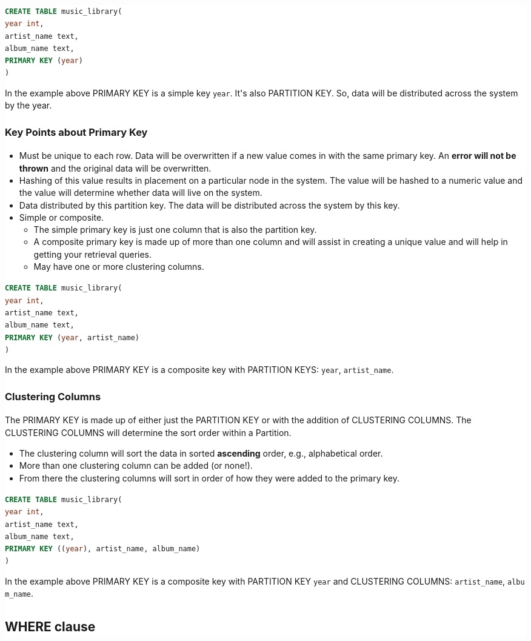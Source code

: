 ```SQL
CREATE TABLE music_library(
year int,
artist_name text,
album_name text,
PRIMARY KEY (year)
)
```
In the example above PRIMARY KEY is a simple key `year`. It's also PARTITION KEY. So, data will be distributed across the system by the year.

### Key Points about Primary Key
- Must be unique to each row. Data will be overwritten if a new value comes in with the same primary key. An **error will not be thrown** and the original data will be overwritten.
- Hashing of this value results in placement on a particular node in the system. The value will be hashed to a numeric value and the value will determine whether data will live on the system.
- Data distributed by this partition key. The data will be distributed across the system by this key.
- Simple or composite.
    - The simple primary key is just one column that is also the partition key.
    - A composite primary key is made up of more than one column and will assist in creating a unique value and will help in getting your retrieval queries.
    - May have one or more clustering columns.

```SQL
CREATE TABLE music_library(
year int,
artist_name text,
album_name text,
PRIMARY KEY (year, artist_name)
)
```
In the example above PRIMARY KEY is a composite key with PARTITION KEYS: `year`, `artist_name`.

### Clustering Columns
The PRIMARY KEY is made up of either just the PARTITION KEY or with the addition of CLUSTERING COLUMNS. The CLUSTERING COLUMNS will determine the sort order within a Partition.

- The clustering column will sort the data in sorted **ascending** order, e.g., alphabetical order.
- More than one clustering column can be added (or none!).
- From there the clustering columns will sort in order of how they were added to the primary key.

```SQL
CREATE TABLE music_library(
year int,
artist_name text,
album_name text,
PRIMARY KEY ((year), artist_name, album_name)
)
```
In the example above PRIMARY KEY is a composite key with PARTITION KEY `year` and CLUSTERING COLUMNS: `artist_name`, `album_name`.

## WHERE clause
